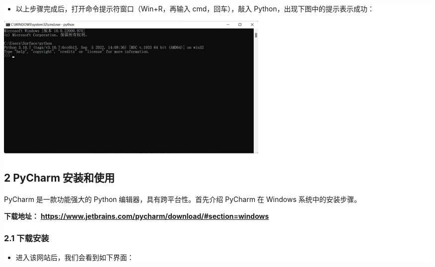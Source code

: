 - 以上步骤完成后，打开命令提示符窗口（Win+R，再输入 cmd，回车），敲入 Python，出现下图中的提示表示成功：

<img src="../../resources/10-ApplicationPython/路径添加成功.jpg" style="zoom: 50%;" />

## 2 PyCharm 安装和使用

PyCharm 是一款功能强大的 Python 编辑器，具有跨平台性。首先介绍 PyCharm 在 Windows 系统中的安装步骤。

**下载地址：** **https://www.jetbrains.com/pycharm/download/#section=windows**

### 2.1 下载安装

- 进入该网站后，我们会看到如下界面：
